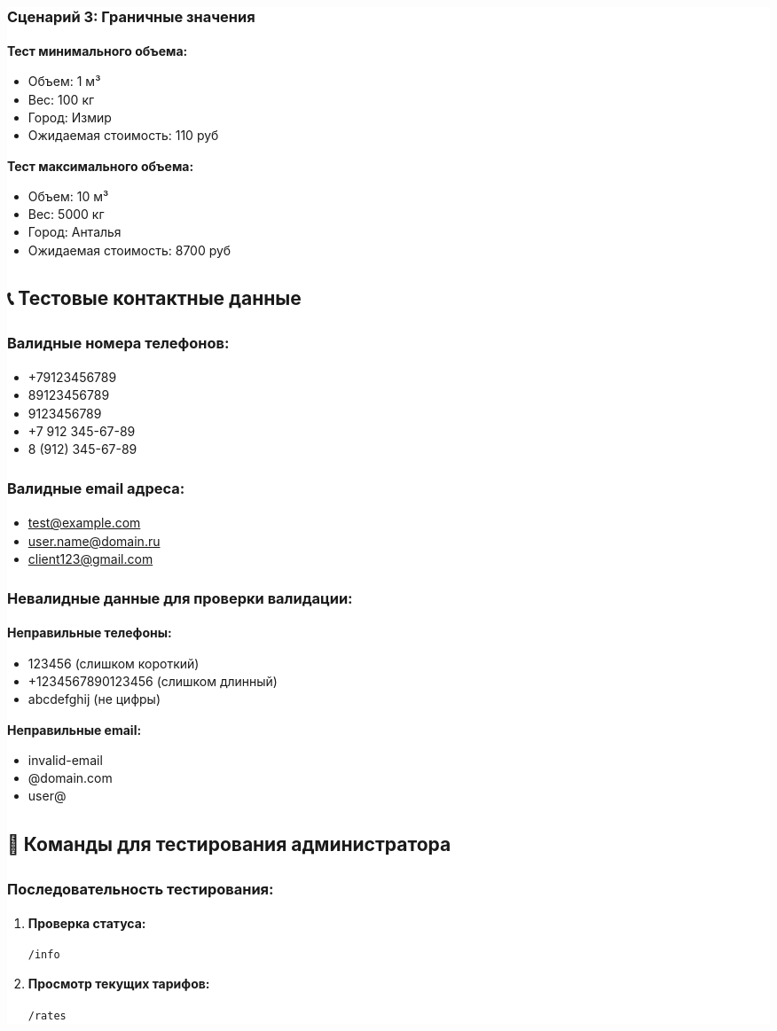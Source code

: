 ### Сценарий 3: Граничные значения

**Тест минимального объема:**
- Объем: 1 м³
- Вес: 100 кг
- Город: Измир
- Ожидаемая стоимость: 110 руб

**Тест максимального объема:**
- Объем: 10 м³
- Вес: 5000 кг
- Город: Анталья
- Ожидаемая стоимость: 8700 руб

## 📞 Тестовые контактные данные

### Валидные номера телефонов:
- +79123456789
- 89123456789
- 9123456789
- +7 912 345-67-89
- 8 (912) 345-67-89

### Валидные email адреса:
- test@example.com
- user.name@domain.ru
- client123@gmail.com

### Невалидные данные для проверки валидации:

**Неправильные телефоны:**
- 123456 (слишком короткий)
- +1234567890123456 (слишком длинный)
- abcdefghij (не цифры)

**Неправильные email:**
- invalid-email
- @domain.com
- user@

## 🔧 Команды для тестирования администратора

### Последовательность тестирования:

1. **Проверка статуса:**
   ```
   /info
   ```

2. **Просмотр текущих тарифов:**
   ```
   /rates
   ```

